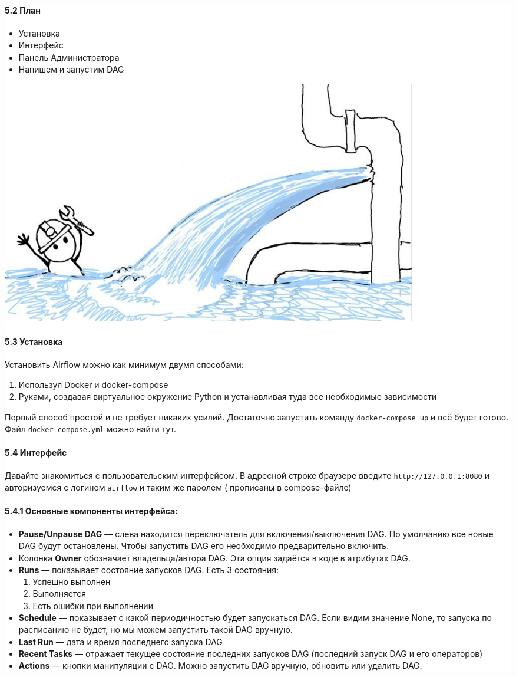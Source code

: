 #### 5.2 План

- Установка
- Интерфейс
- Панель Администратора
- Напишем и запустим DAG

![](ETL/img/img_10.png)

#### 5.3 Установка

Установить Airflow можно как минимум двумя способами:

1. Используя Docker и docker-compose
2. Руками, создавая виртуальное окружение Python и устанавливая туда все необходимые зависимости

Первый способ простой и не требует никаких усилий. Достаточно запустить команду `docker-compose up` и всё будет готово.
Файл `docker-compose.yml` можно найти [тут](ETL/examples/docker-compose.yml).

#### 5.4 Интерфейс

Давайте знакомиться с пользовательским интерфейсом.
В адресной строке браузере введите `http://127.0.0.1:8080` и авторизуемся с логином `airflow` и таким же паролем (
прописаны в compose-файле)

#### 5.4.1 Основные компоненты интерфейса:

- **Pause/Unpause DAG** — слева находится переключатель для включения/выключения DAG. По умолчанию все новые DAG будут
  остановлены. Чтобы запустить DAG его необходимо предварительно включить.
- Колонка **Owner** обозначает владельца/автора DAG. Эта опция задаётся в коде в атрибутах DAG.
- **Runs** — показывает состояние запусков DAG. Есть 3 состояния:
    1. Успешно выполнен
    2. Выполняется
    3. Есть ошибки при выполнении
- **Schedule** — показывает с какой периодичностью будет запускаться DAG. Если видим значение None, то запуска по
  расписанию
  не будет, но мы можем запустить такой DAG вручную.
- **Last Run** — дата и время последнего запуска DAG
- **Recent Tasks** — отражает текущее состояние последних запусков DAG (последний запуск DAG и его операторов)
- **Actions** — кнопки манипуляции с DAG. Можно запустить DAG вручную, обновить или удалить DAG.